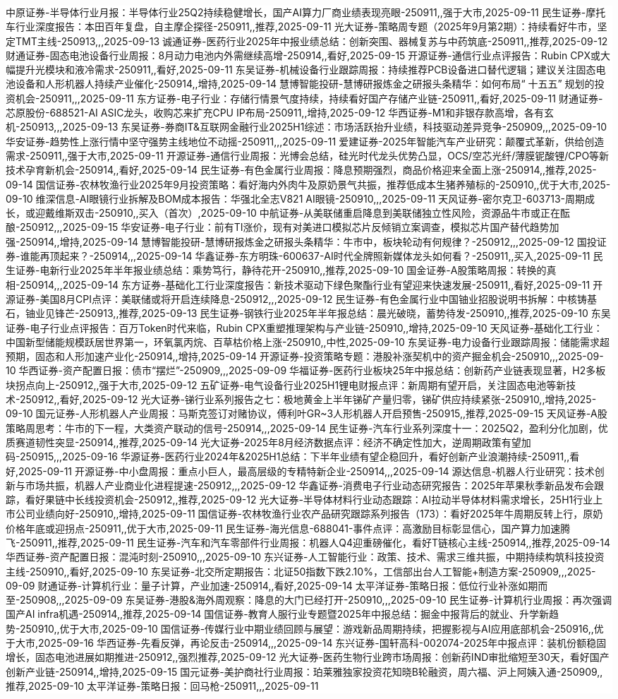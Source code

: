 中原证券-半导体行业月报：半导体行业25Q2持续稳健增长，国产AI算力厂商业绩表现亮眼-250911,,强于大市,2025-09-11
民生证券-摩托车行业深度报告：本田百年复盘，自主摩企探径-250911,,推荐,2025-09-11
光大证券-策略周专题（2025年9月第2期）：持续看好牛市，坚定TMT主线-250913,,,2025-09-13
诚通证券-医药行业2025年中报业绩总结：创新突围、器械复苏与中药筑底-250911,,推荐,2025-09-12
财通证券-固态电池设备行业周报：8月动力电池内外需继续高增-250914,,看好,2025-09-15
开源证券-通信行业点评报告：Rubin CPX或大幅提升光模块和液冷需求-250911,,看好,2025-09-11
东吴证券-机械设备行业跟踪周报：持续推荐PCB设备进口替代逻辑；建议关注固态电池设备和人形机器人持续产业催化-250914,,增持,2025-09-14
慧博智能投研-慧博研报炼金之研报头条精华：如何布局“ 十五五” 规划的投资机会-250911,,,2025-09-11
东方证券-电子行业：存储行情景气度持续，持续看好国产存储产业链-250911,,看好,2025-09-11
财通证券-芯原股份-688521-AI ASIC龙头，收购芯来扩充CPU IP布局-250911,,增持,2025-09-12
华西证券-M1和非银存款高增，各有玄机-250913,,,2025-09-13
东吴证券-券商IT&互联网金融行业2025H1综述：市场活跃抬升业绩，科技驱动差异竞争-250909,,,2025-09-10
华安证券-趋势性上涨行情中坚守强势主线地位不动摇-250911,,,2025-09-11
爱建证券-2025年智能汽车产业研究：颠覆式革新，供给创造需求-250911,,强于大市,2025-09-11
开源证券-通信行业周报：光博会总结，硅光时代龙头优势凸显，OCS/空芯光纤/薄膜铌酸锂/CPO等新技术孕育新机会-250914,,看好,2025-09-14
民生证券-有色金属行业周报：降息预期强烈，商品价格迎来全面上涨-250914,,推荐,2025-09-14
国信证券-农林牧渔行业2025年9月投资策略：看好海内外肉牛及原奶景气共振，推荐低成本生猪养殖标的-250910,,优于大市,2025-09-10
维深信息-AI眼镜行业拆解及BOM成本报告：华强北全志V821 AI眼镜-250910,,,2025-09-11
天风证券-密尔克卫-603713-周期成长，或迎戴维斯双击-250910,,买入（首次）,2025-09-10
中航证券-从美联储重启降息到美联储独立性风险，资源品牛市或正在酝酿-250912,,,2025-09-15
华安证券-电子行业：前有TI涨价，现有对美进口模拟芯片反倾销立案调查，模拟芯片国产替代趋势加强-250914,,增持,2025-09-14
慧博智能投研-慧博研报炼金之研报头条精华：牛市中，板块轮动有何规律？-250912,,,2025-09-12
国投证券-谁能再顶起来？-250914,,,2025-09-14
华鑫证券-东方明珠-600637-AI时代全牌照新媒体龙头如何看？-250911,,买入,2025-09-11
民生证券-电新行业2025年半年报业绩总结：乘势笃行，静待花开-250910,,推荐,2025-09-10
国金证券-A股策略周报：转换的真相-250914,,,2025-09-14
东方证券-基础化工行业深度报告：新技术驱动下绿色聚酯行业有望迎来快速发展-250911,,看好,2025-09-11
开源证券-美国8月CPI点评：美联储或将开启连续降息-250912,,,2025-09-12
民生证券-有色金属行业中国铀业招股说明书拆解：中核铸基石，铀业见锋芒-250913,,推荐,2025-09-13
民生证券-钢铁行业2025年半年报总结：晨光破晓，蓄势待发-250910,,推荐,2025-09-10
东吴证券-电子行业点评报告：百万Token时代来临，Rubin CPX重塑推理架构与产业链-250910,,增持,2025-09-10
天风证券-基础化工行业：中国新型储能规模跃居世界第一，环氧氯丙烷、百草枯价格上涨-250910,,中性,2025-09-10
东吴证券-电力设备行业跟踪周报：储能需求超预期，固态和人形加速产业化-250914,,增持,2025-09-14
开源证券-投资策略专题：港股补涨契机中的资产掘金机会-250910,,,2025-09-10
华西证券-资产配置日报：债市“摆烂”-250909,,,2025-09-09
华福证券-医药行业板块25年中报总结：创新药产业链表现显著，H2多板块拐点向上-250912,,强于大市,2025-09-12
五矿证券-电气设备行业2025H1锂电财报点评：新周期有望开启，关注固态电池等新技术-250912,,看好,2025-09-12
光大证券-锑行业系列报告之七：极地黄金上半年锑矿产量归零，锑矿供应持续紧张-250910,,增持,2025-09-10
国元证券-人形机器人产业周报：马斯克签订对赌协议，傅利叶GR~3人形机器人开启预售-250915,,推荐,2025-09-15
天风证券-A股策略周思考：牛市的下一程，大类资产联动的信号-250914,,,2025-09-14
民生证券-汽车行业系列深度十一：2025Q2，盈利分化加剧，优质赛道韧性突显-250914,,推荐,2025-09-14
光大证券-2025年8月经济数据点评：经济不确定性加大，逆周期政策有望加码-250915,,,2025-09-16
华源证券-医药行业2024年&2025H1总结：下半年业绩有望企稳回升，看好创新产业浪潮持续-250911,,看好,2025-09-11
开源证券-中小盘周报：重点小巨人，最高层级的专精特新企业-250914,,,2025-09-14
源达信息-机器人行业研究：技术创新与市场共振，机器人产业商业化进程提速-250912,,,2025-09-12
华鑫证券-消费电子行业动态研究报告：2025年苹果秋季新品发布会跟踪，看好果链中长线投资机会-250912,,推荐,2025-09-12
光大证券-半导体材料行业动态跟踪：AI拉动半导体材料需求增长，25H1行业上市公司业绩向好-250910,,增持,2025-09-11
国信证券-农林牧渔行业农产品研究跟踪系列报告（173）：看好2025年牛周期反转上行，原奶价格年底或迎拐点-250911,,优于大市,2025-09-11
民生证券-海光信息-688041-事件点评：高激励目标彰显信心，国产算力加速腾飞-250911,,推荐,2025-09-11
民生证券-汽车和汽车零部件行业周报：机器人Q4迎重磅催化，看好T链核心主线-250914,,推荐,2025-09-14
华西证券-资产配置日报：混沌时刻-250910,,,2025-09-10
东兴证券-人工智能行业：政策、技术、需求三维共振，中期持续构筑科技投资主线-250910,,看好,2025-09-10
东吴证券-北交所定期报告：北证50指数下跌2.10%，工信部出台人工智能+制造方案-250909,,,2025-09-09
财通证券-计算机行业：量子计算，产业加速-250914,,看好,2025-09-14
太平洋证券-策略日报：低位行业补涨如期而至-250908,,,2025-09-09
东吴证券-港股&海外周观察：降息的大门已经打开-250910,,,2025-09-10
民生证券-计算机行业周报：再次强调国产AI infra机遇-250914,,推荐,2025-09-14
国信证券-教育人服行业专题暨2025年中报总结：掘金中报背后的就业、升学新趋势-250910,,优于大市,2025-09-10
国信证券-传媒行业中期业绩回顾与展望：游戏新品周期持续，把握影视与AI应用底部机会-250916,,优于大市,2025-09-16
华西证券-先看反弹，再论反击-250914,,,2025-09-14
东兴证券-国轩高科-002074-2025年中报点评：装机份额稳固增长，固态电池进展如期推进-250912,,强烈推荐,2025-09-12
光大证券-医药生物行业跨市场周报：创新药IND审批缩短至30天，看好国产创新产业链-250914,,增持,2025-09-15
国元证券-美护商社行业周报：珀莱雅独家投资花知晓B轮融资，周六福、沪上阿姨入通-250909,,推荐,2025-09-10
太平洋证券-策略日报：回马枪-250911,,,2025-09-11